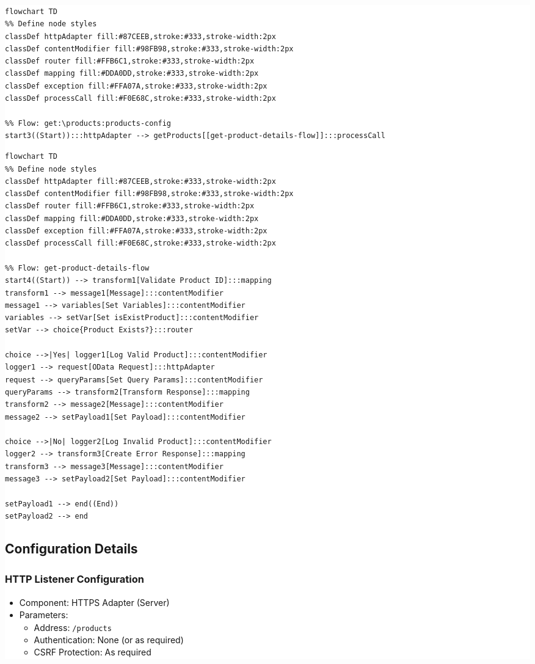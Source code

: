 ```mermaid
flowchart TD
%% Define node styles
classDef httpAdapter fill:#87CEEB,stroke:#333,stroke-width:2px
classDef contentModifier fill:#98FB98,stroke:#333,stroke-width:2px
classDef router fill:#FFB6C1,stroke:#333,stroke-width:2px
classDef mapping fill:#DDA0DD,stroke:#333,stroke-width:2px
classDef exception fill:#FFA07A,stroke:#333,stroke-width:2px
classDef processCall fill:#F0E68C,stroke:#333,stroke-width:2px

%% Flow: get:\products:products-config
start3((Start)):::httpAdapter --> getProducts[[get-product-details-flow]]:::processCall
```

```mermaid
flowchart TD
%% Define node styles
classDef httpAdapter fill:#87CEEB,stroke:#333,stroke-width:2px
classDef contentModifier fill:#98FB98,stroke:#333,stroke-width:2px
classDef router fill:#FFB6C1,stroke:#333,stroke-width:2px
classDef mapping fill:#DDA0DD,stroke:#333,stroke-width:2px
classDef exception fill:#FFA07A,stroke:#333,stroke-width:2px
classDef processCall fill:#F0E68C,stroke:#333,stroke-width:2px

%% Flow: get-product-details-flow
start4((Start)) --> transform1[Validate Product ID]:::mapping
transform1 --> message1[Message]:::contentModifier
message1 --> variables[Set Variables]:::contentModifier
variables --> setVar[Set isExistProduct]:::contentModifier
setVar --> choice{Product Exists?}:::router

choice -->|Yes| logger1[Log Valid Product]:::contentModifier
logger1 --> request[OData Request]:::httpAdapter
request --> queryParams[Set Query Params]:::contentModifier
queryParams --> transform2[Transform Response]:::mapping
transform2 --> message2[Message]:::contentModifier
message2 --> setPayload1[Set Payload]:::contentModifier

choice -->|No| logger2[Log Invalid Product]:::contentModifier
logger2 --> transform3[Create Error Response]:::mapping
transform3 --> message3[Message]:::contentModifier
message3 --> setPayload2[Set Payload]:::contentModifier

setPayload1 --> end((End))
setPayload2 --> end
```

## Configuration Details

### HTTP Listener Configuration
- Component: HTTPS Adapter (Server)
- Parameters:
  - Address: `/products`
  - Authentication: None (or as required)
  - CSRF Protection: As required
